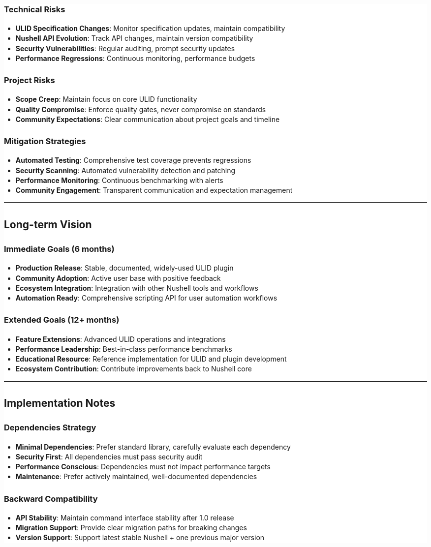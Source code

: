 ### Technical Risks
- **ULID Specification Changes**: Monitor specification updates, maintain compatibility
- **Nushell API Evolution**: Track API changes, maintain version compatibility
- **Security Vulnerabilities**: Regular auditing, prompt security updates
- **Performance Regressions**: Continuous monitoring, performance budgets

### Project Risks
- **Scope Creep**: Maintain focus on core ULID functionality
- **Quality Compromise**: Enforce quality gates, never compromise on standards
- **Community Expectations**: Clear communication about project goals and timeline

### Mitigation Strategies
- **Automated Testing**: Comprehensive test coverage prevents regressions
- **Security Scanning**: Automated vulnerability detection and patching
- **Performance Monitoring**: Continuous benchmarking with alerts
- **Community Engagement**: Transparent communication and expectation management

---

## Long-term Vision

### Immediate Goals (6 months)
- **Production Release**: Stable, documented, widely-used ULID plugin
- **Community Adoption**: Active user base with positive feedback
- **Ecosystem Integration**: Integration with other Nushell tools and workflows
- **Automation Ready**: Comprehensive scripting API for user automation workflows

### Extended Goals (12+ months)
- **Feature Extensions**: Advanced ULID operations and integrations
- **Performance Leadership**: Best-in-class performance benchmarks
- **Educational Resource**: Reference implementation for ULID and plugin development
- **Ecosystem Contribution**: Contribute improvements back to Nushell core

---

## Implementation Notes

### Dependencies Strategy
- **Minimal Dependencies**: Prefer standard library, carefully evaluate each dependency
- **Security First**: All dependencies must pass security audit
- **Performance Conscious**: Dependencies must not impact performance targets
- **Maintenance**: Prefer actively maintained, well-documented dependencies

### Backward Compatibility
- **API Stability**: Maintain command interface stability after 1.0 release
- **Migration Support**: Provide clear migration paths for breaking changes
- **Version Support**: Support latest stable Nushell + one previous major version
